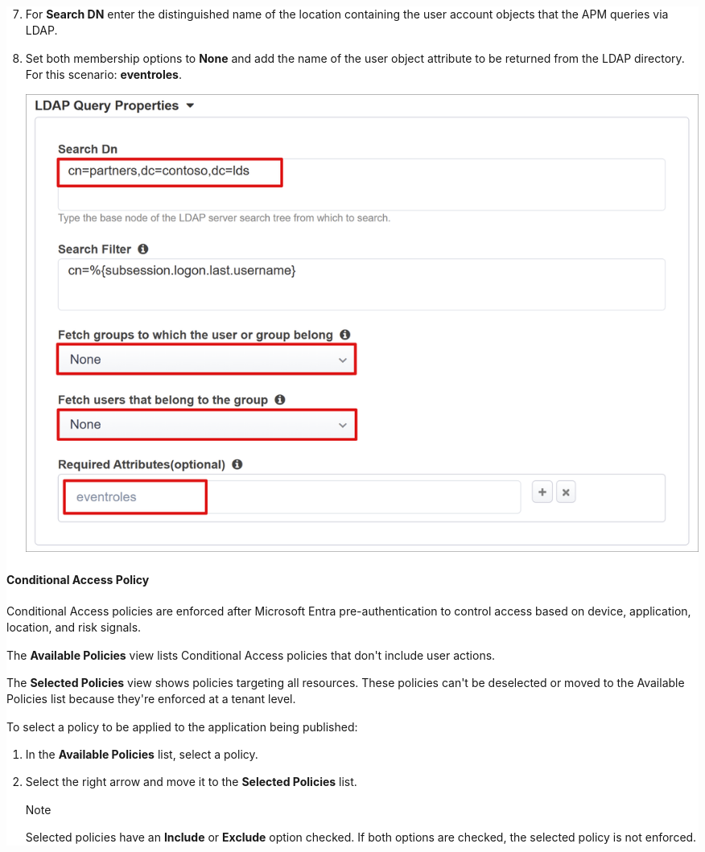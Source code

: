 7. For **Search DN** enter the distinguished name of the location containing the user account objects that the APM queries via LDAP.
8. Set both membership options to **None** and add the name of the user object attribute to be returned from the LDAP directory. For this scenario: **eventroles**.

    ![Screenshot of LDAP Query Properties entries.](./media/f5-big-ip-easy-button-ldap/user-properties-ldap.png)

#### Conditional Access Policy

Conditional Access policies are enforced after Microsoft Entra pre-authentication to control access based on device, application, location, and risk signals.

The **Available Policies** view lists Conditional Access policies that don't include user actions.

The **Selected Policies** view shows policies targeting all resources. These policies can't be deselected or moved to the Available Policies list because they're enforced at a tenant level.

To select a policy to be applied to the application being published:

1. In the **Available Policies** list, select a policy.
2. Select the right arrow and move it to the **Selected Policies** list.

   >[!NOTE]
   >Selected policies have an **Include** or **Exclude** option checked. If both options are checked, the selected policy is not enforced.
